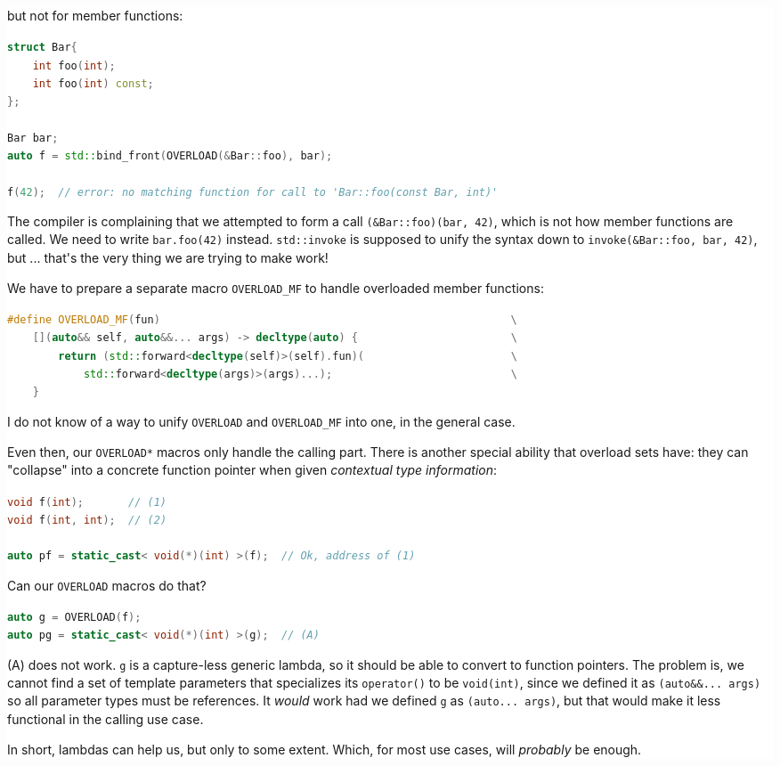 but not for member functions:

```cpp
struct Bar{
    int foo(int);
    int foo(int) const;
};

Bar bar;
auto f = std::bind_front(OVERLOAD(&Bar::foo), bar);

f(42);  // error: no matching function for call to 'Bar::foo(const Bar, int)'
```

The compiler is complaining that we attempted to form a call `(&Bar::foo)(bar, 42)`, which is not how member functions are called. We need to write `bar.foo(42)` instead.
`std::invoke` is supposed to unify the syntax down to `invoke(&Bar::foo, bar, 42)`,
but ... that's the very thing we are trying to make work!

We have to prepare a separate macro `OVERLOAD_MF` to handle overloaded member functions:

```cpp
#define OVERLOAD_MF(fun)                                                       \
    [](auto&& self, auto&&... args) -> decltype(auto) {                        \
        return (std::forward<decltype(self)>(self).fun)(                       \
            std::forward<decltype(args)>(args)...);                            \
    }
```

I do not know of a way to unify `OVERLOAD` and `OVERLOAD_MF` into one, in the general case.

Even then, our `OVERLOAD*` macros only handle the calling part. There is another special ability that overload sets have:
they can "collapse" into a concrete function pointer when given *contextual type information*:

```cpp
void f(int);       // (1)
void f(int, int);  // (2)

auto pf = static_cast< void(*)(int) >(f);  // Ok, address of (1)
```

Can our `OVERLOAD` macros do that?

```cpp
auto g = OVERLOAD(f);
auto pg = static_cast< void(*)(int) >(g);  // (A)
```

(A) does not work. `g` is a capture-less generic lambda, so it should be able to convert to function pointers.
The problem is, we cannot find a set of template parameters that specializes its `operator()` to be `void(int)`,
since we defined it as `(auto&&... args)` so all parameter types must be references.
It *would* work had we defined `g` as `(auto... args)`, but that would make it less functional in the calling use case.

In short, lambdas can help us, but only to some extent. Which, for most use cases, will *probably* be enough.
